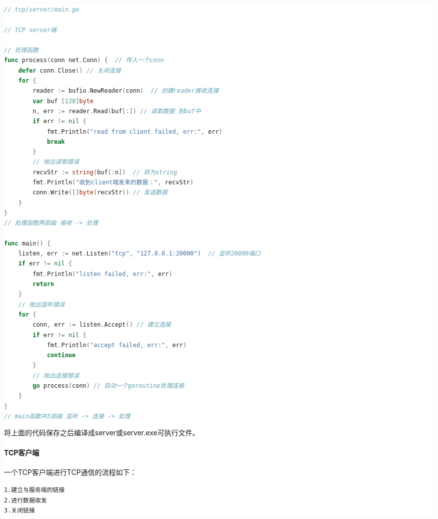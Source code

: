 ```go
// tcp/server/main.go

// TCP server端

// 处理函数
func process(conn net.Conn) {  // 传入一个conn
    defer conn.Close() // 关闭连接
    for {
        reader := bufio.NewReader(conn)  // 创建reader接收连接
        var buf [128]byte
        n, err := reader.Read(buf[:]) // 读取数据 到buf中
        if err != nil {
            fmt.Println("read from client failed, err:", err)
            break
        }
        // 抛出读取错误
        recvStr := string(buf[:n])  // 转为string
        fmt.Println("收到client端发来的数据：", recvStr)
        conn.Write([]byte(recvStr)) // 发送数据
    }
}
// 处理函数两部曲 接收 -> 处理

func main() {
    listen, err := net.Listen("tcp", "127.0.0.1:20000")  // 监听20000端口
    if err != nil {
        fmt.Println("listen failed, err:", err)
        return
    }
    // 抛出监听错误
    for {
        conn, err := listen.Accept() // 建立连接
        if err != nil {
            fmt.Println("accept failed, err:", err)
            continue
        }
        // 抛出连接错误
        go process(conn) // 启动一个goroutine处理连接
    }
}
// main函数共3部曲 监听 -> 连接 -> 处理
```

将上面的代码保存之后编译成server或server.exe可执行文件。

#### TCP客户端

一个TCP客户端进行TCP通信的流程如下：

```
1.建立与服务端的链接
2.进行数据收发
3.关闭链接
```
